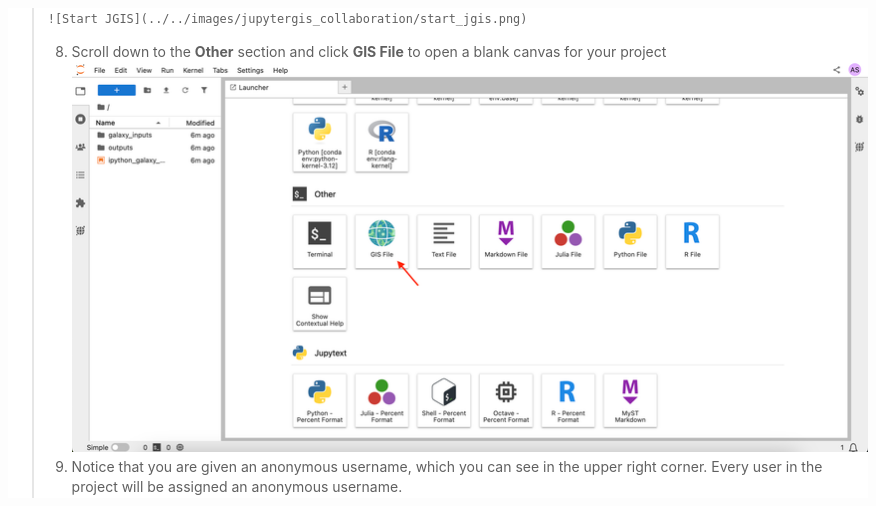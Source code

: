 >     ![Start JGIS](../../images/jupytergis_collaboration/start_jgis.png)
> 8. Scroll down to the **Other** section and click **GIS File** to open a blank canvas for your project
>     ![New GIS File](../../images/jupytergis_collaboration/new_gis_file.png)
> 9. Notice that you are given an anonymous username, which you can see in the upper right corner. Every user in the project will be assigned an anonymous username.